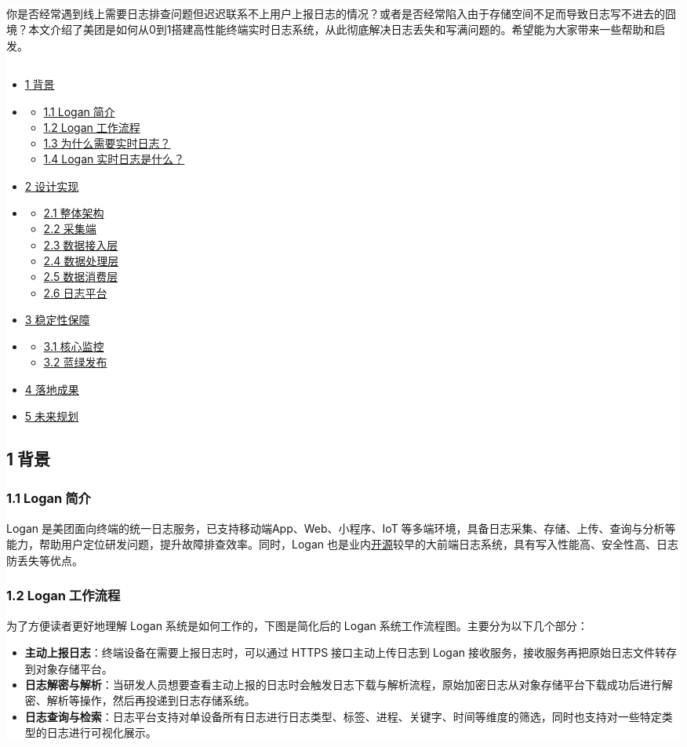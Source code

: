 你是否经常遇到线上需要日志排查问题但迟迟联系不上用户上报日志的情况？或者是否经常陷入由于存储空间不足而导致日志写不进去的囧境？本文介绍了美团是如何从0到1搭建高性能终端实时日志系统，从此彻底解决日志丢失和写满问题的。希望能为大家带来一些帮助和启发。

## 

- [1 背景](https://editor.mdnice.com/?outId=394f2cecb7ef46598733a2ae358ca90e)

- - [1.1 Logan 简介](https://editor.mdnice.com/?outId=394f2cecb7ef46598733a2ae358ca90e)
  - [1.2 Logan 工作流程](https://editor.mdnice.com/?outId=394f2cecb7ef46598733a2ae358ca90e)
  - [1.3 为什么需要实时日志？](https://editor.mdnice.com/?outId=394f2cecb7ef46598733a2ae358ca90e)
  - [1.4 Logan 实时日志是什么？](https://editor.mdnice.com/?outId=394f2cecb7ef46598733a2ae358ca90e)

- [2 设计实现](https://editor.mdnice.com/?outId=394f2cecb7ef46598733a2ae358ca90e)

- - [2.1 整体架构](https://editor.mdnice.com/?outId=394f2cecb7ef46598733a2ae358ca90e)
  - [2.2 采集端](https://editor.mdnice.com/?outId=394f2cecb7ef46598733a2ae358ca90e)
  - [2.3 数据接入层](https://editor.mdnice.com/?outId=394f2cecb7ef46598733a2ae358ca90e)
  - [2.4 数据处理层](https://editor.mdnice.com/?outId=394f2cecb7ef46598733a2ae358ca90e)
  - [2.5 数据消费层](https://editor.mdnice.com/?outId=394f2cecb7ef46598733a2ae358ca90e)
  - [2.6 日志平台](https://editor.mdnice.com/?outId=394f2cecb7ef46598733a2ae358ca90e)

- [3 稳定性保障](https://editor.mdnice.com/?outId=394f2cecb7ef46598733a2ae358ca90e)

- - [3.1 核心监控](https://editor.mdnice.com/?outId=394f2cecb7ef46598733a2ae358ca90e)
  - [3.2 蓝绿发布](https://editor.mdnice.com/?outId=394f2cecb7ef46598733a2ae358ca90e)

- [4 落地成果](https://editor.mdnice.com/?outId=394f2cecb7ef46598733a2ae358ca90e)

- [5 未来规划](https://editor.mdnice.com/?outId=394f2cecb7ef46598733a2ae358ca90e)

## 1 背景

### 1.1 Logan 简介

Logan 是美团面向终端的统一日志服务，已支持移动端App、Web、小程序、IoT 等多端环境，具备日志采集、存储、上传、查询与分析等能力，帮助用户定位研发问题，提升故障排查效率。同时，Logan 也是业内[开源](https://github.com/Meituan-Dianping/Logan)较早的大前端日志系统，具有写入性能高、安全性高、日志防丢失等优点。

### 1.2 Logan 工作流程

为了方便读者更好地理解 Logan 系统是如何工作的，下图是简化后的 Logan 系统工作流程图。主要分为以下几个部分：

- **主动上报日志**：终端设备在需要上报日志时，可以通过 HTTPS 接口主动上传日志到 Logan 接收服务，接收服务再把原始日志文件转存到对象存储平台。
- **日志解密与解析**：当研发人员想要查看主动上报的日志时会触发日志下载与解析流程，原始加密日志从对象存储平台下载成功后进行解密、解析等操作，然后再投递到日志存储系统。
- **日志查询与检索**：日志平台支持对单设备所有日志进行日志类型、标签、进程、关键字、时间等维度的筛选，同时也支持对一些特定类型的日志进行可视化展示。


